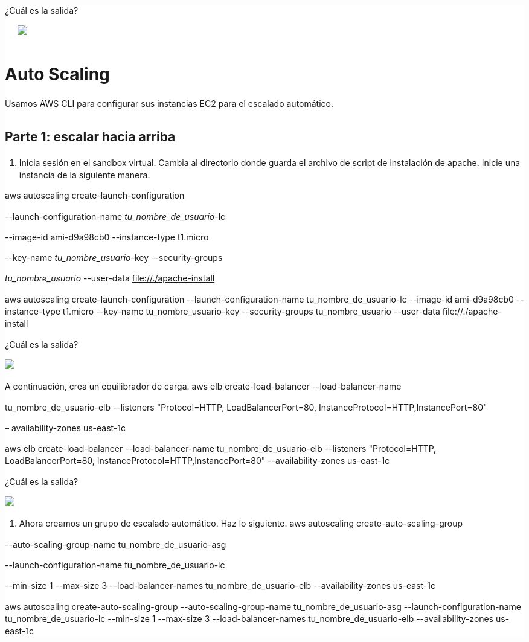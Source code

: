 ¿Cuál es la salida?

`	`![](Aspose.Words.ba1f4d2a-4043-461c-b4fd-8dac8f47b224.022.png)
# **Auto Scaling**
Usamos AWS CLI para configurar sus instancias EC2 para el escalado automático.

## **Parte 1: escalar hacia arriba**


1. Inicia sesión en el sandbox virtual. Cambia al directorio donde guarda el archivo de script de instalación de apache. Inicie una instancia de la siguiente manera.

aws autoscaling create-launch-configuration

--launch-configuration-name *tu\_nombre\_de\_usuario*-lc

--image-id ami-d9a98cb0 --instance-type t1.micro

--key-name *tu\_nombre\_usuario*-key --security-groups

*tu\_nombre\_usuario* --user-data [file://./apache-install](about:blank)



aws autoscaling create-launch-configuration --launch-configuration-name tu\_nombre\_de\_usuario-lc --image-id ami-d9a98cb0 --instance-type t1.micro --key-name tu\_nombre\_usuario-key --security-groups tu\_nombre\_usuario --user-data file://./apache-install

¿Cuál es la salida? 

![](Aspose.Words.ba1f4d2a-4043-461c-b4fd-8dac8f47b224.023.png)

A continuación, crea un equilibrador de carga. aws elb create-load-balancer --load-balancer-name

tu\_nombre\_de\_usuario-elb --listeners "Protocol=HTTP, LoadBalancerPort=80, InstanceProtocol=HTTP,InstancePort=80"

– availability-zones us-east-1c

aws elb create-load-balancer --load-balancer-name tu\_nombre\_de\_usuario-elb --listeners "Protocol=HTTP, LoadBalancerPort=80, InstanceProtocol=HTTP,InstancePort=80" --availability-zones us-east-1c

¿Cuál es la salida?

![](Aspose.Words.ba1f4d2a-4043-461c-b4fd-8dac8f47b224.024.png)

1. Ahora creamos un grupo de escalado automático. Haz lo siguiente. aws autoscaling create-auto-scaling-group

--auto-scaling-group-name tu\_nombre\_de\_usuario-asg

--launch-configuration-name tu\_nombre\_de\_usuario-lc

--min-size 1 --max-size 3 --load-balancer-names tu\_nombre\_de\_usuario-elb --availability-zones us-east-1c

aws autoscaling create-auto-scaling-group --auto-scaling-group-name tu\_nombre\_de\_usuario-asg --launch-configuration-name tu\_nombre\_de\_usuario-lc --min-size 1 --max-size 3 --load-balancer-names tu\_nombre\_de\_usuario-elb --availability-zones us-east-1c
